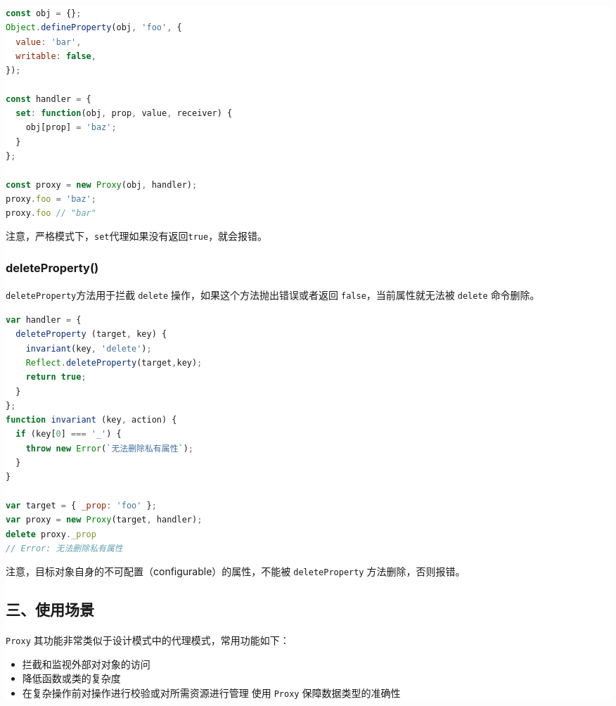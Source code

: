 ```JavaScript
const obj = {};
Object.defineProperty(obj, 'foo', {
  value: 'bar',
  writable: false,
});

const handler = {
  set: function(obj, prop, value, receiver) {
    obj[prop] = 'baz';
  }
};

const proxy = new Proxy(obj, handler);
proxy.foo = 'baz';
proxy.foo // "bar"
```

注意，严格模式下，`set`代理如果没有返回`true`，就会报错。

### deleteProperty()
`deleteProperty`方法用于拦截 `delete` 操作，如果这个方法抛出错误或者返回 `false`，当前属性就无法被 `delete` 命令删除。

```JavaScript
var handler = {
  deleteProperty (target, key) {
    invariant(key, 'delete');
    Reflect.deleteProperty(target,key);
    return true;
  }
};
function invariant (key, action) {
  if (key[0] === '_') {
    throw new Error(`无法删除私有属性`);
  }
}

var target = { _prop: 'foo' };
var proxy = new Proxy(target, handler);
delete proxy._prop
// Error: 无法删除私有属性
```

注意，目标对象自身的不可配置（configurable）的属性，不能被 `deleteProperty` 方法删除，否则报错。

## 三、使用场景
`Proxy` 其功能非常类似于设计模式中的代理模式，常用功能如下：

+ 拦截和监视外部对对象的访问
+ 降低函数或类的复杂度
+ 在复杂操作前对操作进行校验或对所需资源进行管理
使用 `Proxy` 保障数据类型的准确性

